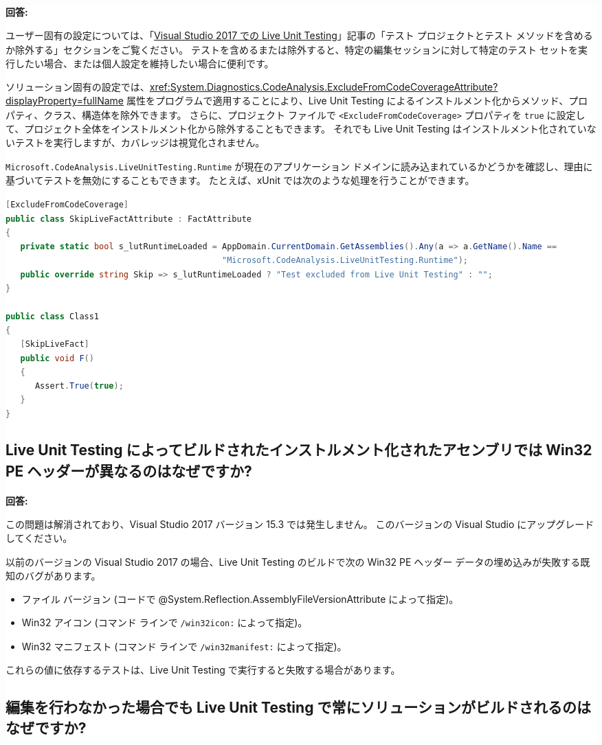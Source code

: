 **回答:**

ユーザー固有の設定については、「[Visual Studio 2017 での Live Unit Testing](live-unit-testing.md#include-and-exclude-test-projects-and-test-methods)」記事の「テスト プロジェクトとテスト メソッドを含めるか除外する」セクションをご覧ください。 テストを含めるまたは除外すると、特定の編集セッションに対して特定のテスト セットを実行したい場合、または個人設定を維持したい場合に便利です。
 
ソリューション固有の設定では、<xref:System.Diagnostics.CodeAnalysis.ExcludeFromCodeCoverageAttribute?displayProperty=fullName> 属性をプログラムで適用することにより、Live Unit Testing によるインストルメント化からメソッド、プロパティ、クラス、構造体を除外できます。 さらに、プロジェクト ファイルで `<ExcludeFromCodeCoverage>` プロパティを `true` に設定して、プロジェクト全体をインストルメント化から除外することもできます。 それでも Live Unit Testing はインストルメント化されていないテストを実行しますが、カバレッジは視覚化されません。

`Microsoft.CodeAnalysis.LiveUnitTesting.Runtime` が現在のアプリケーション ドメインに読み込まれているかどうかを確認し、理由に基づいてテストを無効にすることもできます。 たとえば、xUnit では次のような処理を行うことができます。

```csharp
[ExcludeFromCodeCoverage]
public class SkipLiveFactAttribute : FactAttribute
{
   private static bool s_lutRuntimeLoaded = AppDomain.CurrentDomain.GetAssemblies().Any(a => a.GetName().Name ==
                                            "Microsoft.CodeAnalysis.LiveUnitTesting.Runtime");
   public override string Skip => s_lutRuntimeLoaded ? "Test excluded from Live Unit Testing" : "";
}

public class Class1
{
   [SkipLiveFact]
   public void F()
   {
      Assert.True(true);
   }
}
```

## <a name="why-are-win32-pe-headers-different-in-instrumented-assemblies-built-by-live-unit-testing"></a>Live Unit Testing によってビルドされたインストルメント化されたアセンブリでは Win32 PE ヘッダーが異なるのはなぜですか?

**回答:**

この問題は解消されており、Visual Studio 2017 バージョン 15.3 では発生しません。 このバージョンの Visual Studio にアップグレードしてください。

以前のバージョンの Visual Studio 2017 の場合、Live Unit Testing のビルドで次の Win32 PE ヘッダー データの埋め込みが失敗する既知のバグがあります。

- ファイル バージョン (コードで @System.Reflection.AssemblyFileVersionAttribute によって指定)。

- Win32 アイコン (コマンド ラインで `/win32icon:` によって指定)。

- Win32 マニフェスト (コマンド ラインで `/win32manifest:` によって指定)。

これらの値に依存するテストは、Live Unit Testing で実行すると失敗する場合があります。

## <a name="why-does-live-unit-testing-keep-building-my-solution-all-the-time-even-if-i-am-not-making-any-edits"></a>編集を行わなかった場合でも Live Unit Testing で常にソリューションがビルドされるのはなぜですか?
